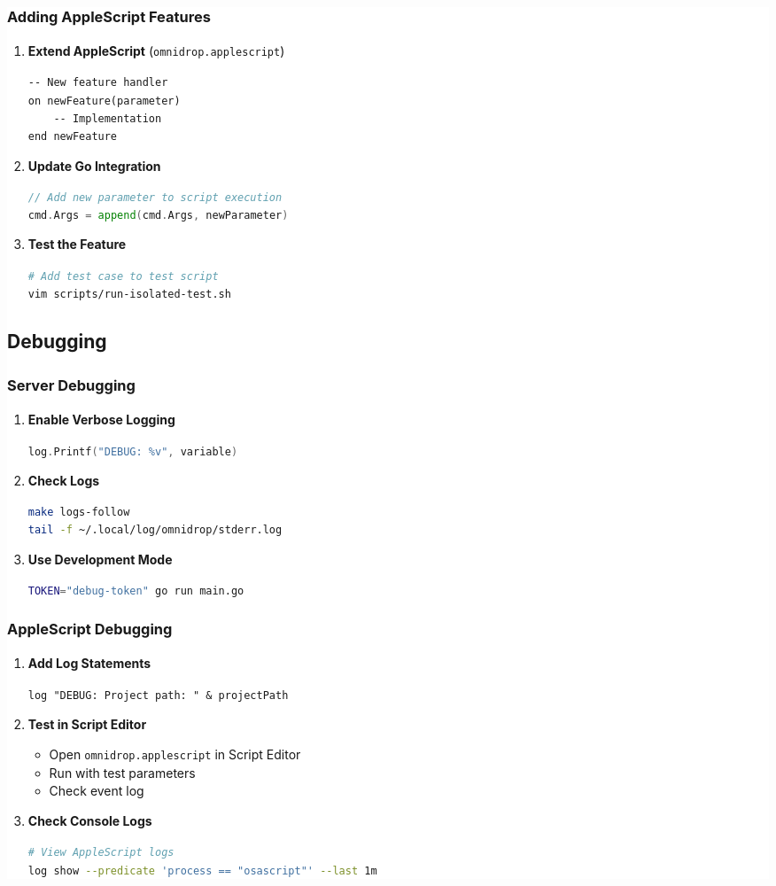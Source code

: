 ### Adding AppleScript Features

1. **Extend AppleScript** (`omnidrop.applescript`)
   ```applescript
   -- New feature handler
   on newFeature(parameter)
       -- Implementation
   end newFeature
   ```

2. **Update Go Integration**
   ```go
   // Add new parameter to script execution
   cmd.Args = append(cmd.Args, newParameter)
   ```

3. **Test the Feature**
   ```bash
   # Add test case to test script
   vim scripts/run-isolated-test.sh
   ```

## Debugging

### Server Debugging

1. **Enable Verbose Logging**
   ```go
   log.Printf("DEBUG: %v", variable)
   ```

2. **Check Logs**
   ```bash
   make logs-follow
   tail -f ~/.local/log/omnidrop/stderr.log
   ```

3. **Use Development Mode**
   ```bash
   TOKEN="debug-token" go run main.go
   ```

### AppleScript Debugging

1. **Add Log Statements**
   ```applescript
   log "DEBUG: Project path: " & projectPath
   ```

2. **Test in Script Editor**
   - Open `omnidrop.applescript` in Script Editor
   - Run with test parameters
   - Check event log

3. **Check Console Logs**
   ```bash
   # View AppleScript logs
   log show --predicate 'process == "osascript"' --last 1m
   ```
